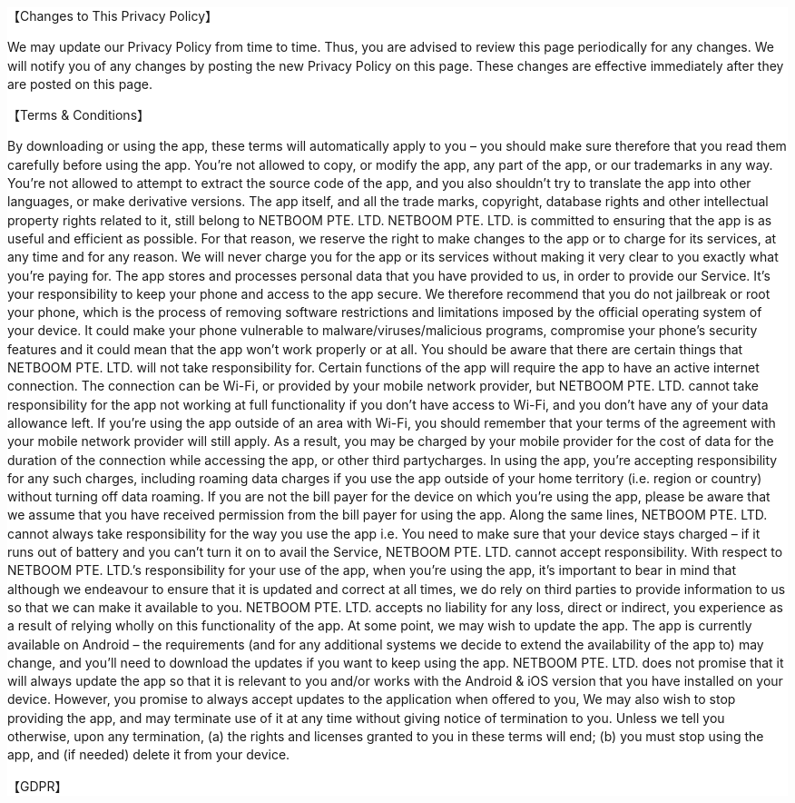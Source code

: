 【Changes to This Privacy Policy】

We may update our Privacy Policy from time to time. Thus, you are advised to review this page periodically for any changes. We will notify you of any changes by posting the new Privacy Policy on this page. These changes are effective immediately after they are posted on this page.

【Terms & Conditions】

By downloading or using the app, these terms will automatically apply to you – you should make sure therefore that you read them carefully before using the app. You’re not allowed to copy, or modify the app, any part of the app, or our trademarks in any way. You’re not allowed to attempt to extract the source code of the app, and you also shouldn’t try to translate the app into other languages, or make derivative versions. The app itself, and all the trade marks, copyright, database rights and other intellectual property rights related to it, still belong to NETBOOM PTE. LTD. NETBOOM PTE. LTD. is committed to ensuring that the app is as useful and efficient as possible. For that reason, we reserve the right to make changes to the app or to charge for its services, at any time and for any reason. We will never charge you for the app or its services without making it very clear to you exactly what you’re paying for. The app stores and processes personal data that you have provided to us, in order to provide our Service. It’s your responsibility to keep your phone and access to the app secure. We therefore recommend that you do not jailbreak or root your phone, which is the process of removing software restrictions and limitations imposed by the official operating system of your device. It could make your phone vulnerable to malware/viruses/malicious programs, compromise your phone’s security features and it could mean that the app won’t work properly or at all. You should be aware that there are certain things that NETBOOM PTE. LTD. will not take responsibility for. Certain functions of the app will require the app to have an active internet connection. The connection can be Wi-Fi, or provided by your mobile network provider, but NETBOOM PTE. LTD. cannot take responsibility for the app not working at full functionality if you don’t have access to Wi-Fi, and you don’t have any of your data allowance left. If you’re using the app outside of an area with Wi-Fi, you should remember that your terms of the agreement with your mobile network provider will still apply. As a result, you may be charged by your mobile provider for the cost of data for the duration of the connection while accessing the app, or other third partycharges. In using the app, you’re accepting responsibility for any such charges, including roaming data charges if you use the app outside of your home territory (i.e. region or country) without turning off data roaming. If you are not the bill payer for the device on which you’re using the app, please be aware that we assume that you have received permission from the bill payer for using the app. Along the same lines, NETBOOM PTE. LTD. cannot always take responsibility for the way you use the app i.e. You need to make sure that your device stays charged – if it runs out of battery and you can’t turn it on to avail the Service, NETBOOM PTE. LTD. cannot accept responsibility. With respect to NETBOOM PTE. LTD.’s responsibility for your use of the app, when you’re using the app, it’s important to bear in mind that although we endeavour to ensure that it is updated and correct at all times, we do rely on third parties to provide information to us so that we can make it available to you. NETBOOM PTE. LTD. accepts no liability for any loss, direct or indirect, you experience as a result of relying wholly on this functionality of the app. At some point, we may wish to update the app. The app is currently available on Android – the requirements (and for any additional systems we decide to extend the availability of the app to) may change, and you’ll need to download the updates if you want to keep using the app. NETBOOM PTE. LTD. does not promise that it will always update the app so that it is relevant to you and/or works with the Android & iOS version that you have installed on your device. However, you promise to always accept updates to the application when offered to you, We may also wish to stop providing the app, and may terminate use of it at any time without giving notice of termination to you. Unless we tell you otherwise, upon any termination, (a) the rights and licenses granted to you in these terms will end; (b) you must stop using the app, and (if needed) delete it from your device.

【GDPR】
